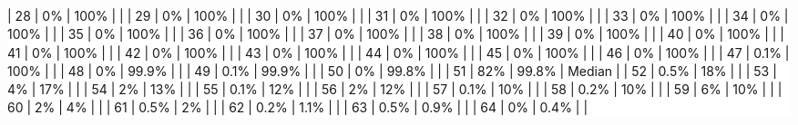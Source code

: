 | 28 | 0% | 100% |  |
| 29 | 0% | 100% |  |
| 30 | 0% | 100% |  |
| 31 | 0% | 100% |  |
| 32 | 0% | 100% |  |
| 33 | 0% | 100% |  |
| 34 | 0% | 100% |  |
| 35 | 0% | 100% |  |
| 36 | 0% | 100% |  |
| 37 | 0% | 100% |  |
| 38 | 0% | 100% |  |
| 39 | 0% | 100% |  |
| 40 | 0% | 100% |  |
| 41 | 0% | 100% |  |
| 42 | 0% | 100% |  |
| 43 | 0% | 100% |  |
| 44 | 0% | 100% |  |
| 45 | 0% | 100% |  |
| 46 | 0% | 100% |  |
| 47 | 0.1% | 100% |  |
| 48 | 0% | 99.9% |  |
| 49 | 0.1% | 99.9% |  |
| 50 | 0% | 99.8% |  |
| 51 | 82% | 99.8% | Median |
| 52 | 0.5% | 18% |  |
| 53 | 4% | 17% |  |
| 54 | 2% | 13% |  |
| 55 | 0.1% | 12% |  |
| 56 | 2% | 12% |  |
| 57 | 0.1% | 10% |  |
| 58 | 0.2% | 10% |  |
| 59 | 6% | 10% |  |
| 60 | 2% | 4% |  |
| 61 | 0.5% | 2% |  |
| 62 | 0.2% | 1.1% |  |
| 63 | 0.5% | 0.9% |  |
| 64 | 0% | 0.4% |  |